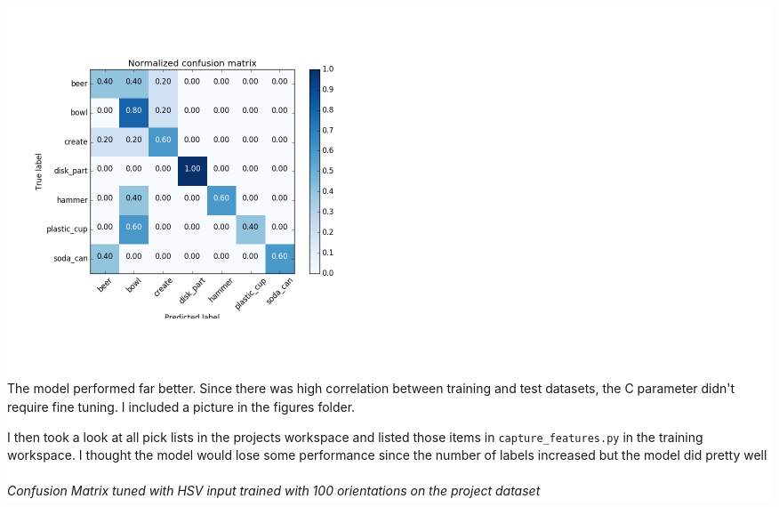   <img src="./figures/figure_2_hsv.png" width="400" height="400" />
</p>

The model performed far better. Since there was high correlation between training and test datasets, the C parameter didn't require fine tuning. I included a picture in the figures folder.

I then took a look at all pick lists in the projects workspace and listed those items in `capture_features.py` in the training workspace. I thought the model would lose some performance since the number of labels increased but the model did pretty well

###### Confusion Matrix tuned with HSV input trained with 100 orientations on the project dataset
<p float="left">